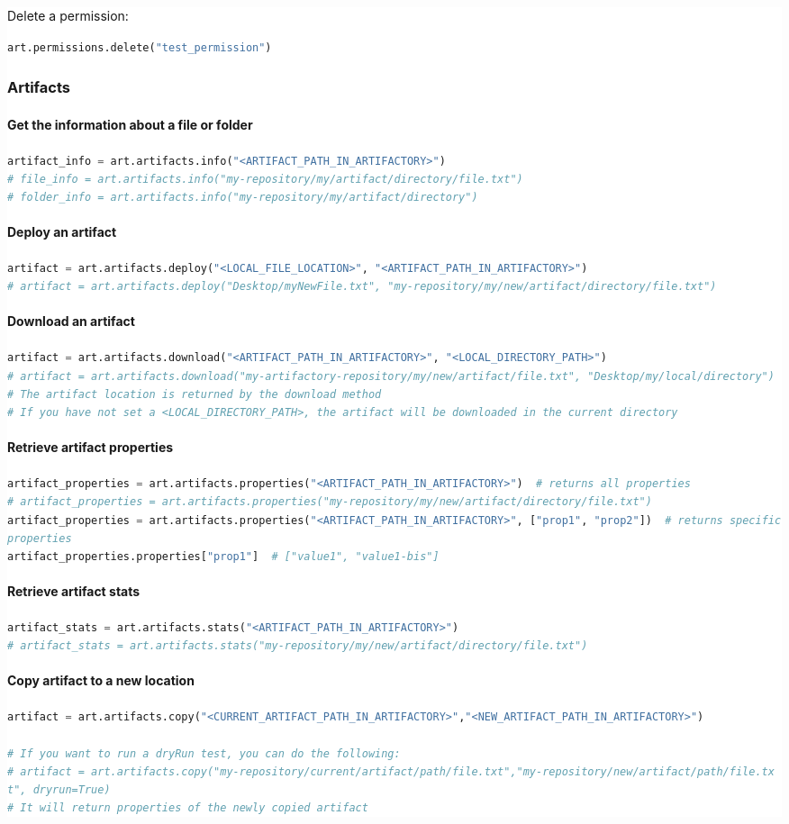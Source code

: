 Delete a permission:
```python
art.permissions.delete("test_permission")
```

### Artifacts

#### Get the information about a file or folder
```python
artifact_info = art.artifacts.info("<ARTIFACT_PATH_IN_ARTIFACTORY>")
# file_info = art.artifacts.info("my-repository/my/artifact/directory/file.txt")
# folder_info = art.artifacts.info("my-repository/my/artifact/directory")
```

#### Deploy an artifact
```python
artifact = art.artifacts.deploy("<LOCAL_FILE_LOCATION>", "<ARTIFACT_PATH_IN_ARTIFACTORY>")
# artifact = art.artifacts.deploy("Desktop/myNewFile.txt", "my-repository/my/new/artifact/directory/file.txt")
```

#### Download an artifact
```python
artifact = art.artifacts.download("<ARTIFACT_PATH_IN_ARTIFACTORY>", "<LOCAL_DIRECTORY_PATH>")
# artifact = art.artifacts.download("my-artifactory-repository/my/new/artifact/file.txt", "Desktop/my/local/directory")
# The artifact location is returned by the download method
# If you have not set a <LOCAL_DIRECTORY_PATH>, the artifact will be downloaded in the current directory
```

#### Retrieve artifact properties
```python
artifact_properties = art.artifacts.properties("<ARTIFACT_PATH_IN_ARTIFACTORY>")  # returns all properties
# artifact_properties = art.artifacts.properties("my-repository/my/new/artifact/directory/file.txt")
artifact_properties = art.artifacts.properties("<ARTIFACT_PATH_IN_ARTIFACTORY>", ["prop1", "prop2"])  # returns specific properties
artifact_properties.properties["prop1"]  # ["value1", "value1-bis"]
```

#### Retrieve artifact stats
```python
artifact_stats = art.artifacts.stats("<ARTIFACT_PATH_IN_ARTIFACTORY>")
# artifact_stats = art.artifacts.stats("my-repository/my/new/artifact/directory/file.txt")
```

#### Copy artifact to a new location
```python
artifact = art.artifacts.copy("<CURRENT_ARTIFACT_PATH_IN_ARTIFACTORY>","<NEW_ARTIFACT_PATH_IN_ARTIFACTORY>")

# If you want to run a dryRun test, you can do the following:
# artifact = art.artifacts.copy("my-repository/current/artifact/path/file.txt","my-repository/new/artifact/path/file.txt", dryrun=True)
# It will return properties of the newly copied artifact
```
